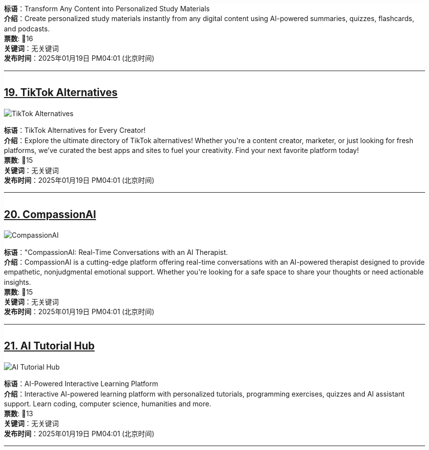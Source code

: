 **标语**：Transform Any Content into Personalized Study Materials  
**介绍**：Create personalized study materials instantly from any digital content using AI-powered summaries, quizzes, flashcards, and podcasts.  
**票数**: 🔺16  
**关键词**：无关键词  
**发布时间**：2025年01月19日 PM04:01 (北京时间)  

---

## [19. TikTok Alternatives](https://www.producthunt.com/posts/tiktok-alternatives?utm_campaign=producthunt-api&utm_medium=api-v2&utm_source=Application%3A+DailyHunter+%28ID%3A+140760%29)  
![TikTok Alternatives](https://ph-files.imgix.net/c9b868ba-97c6-4f34-82df-89f259a018e8.png?auto=format&fit=crop&frame=1&h=512&w=1024)  

**标语**：TikTok Alternatives for Every Creator!  
**介绍**：Explore the ultimate directory of TikTok alternatives! Whether you're a content creator, marketer, or just looking for fresh platforms, we’ve curated the best apps and sites to fuel your creativity. Find your next favorite platform today!  
**票数**: 🔺15  
**关键词**：无关键词  
**发布时间**：2025年01月19日 PM04:01 (北京时间)  

---

## [20. CompassionAI](https://www.producthunt.com/posts/compassionai?utm_campaign=producthunt-api&utm_medium=api-v2&utm_source=Application%3A+DailyHunter+%28ID%3A+140760%29)  
![CompassionAI](https://ph-files.imgix.net/bfc7f7e3-2e35-48df-8763-4d61ac00159f.png?auto=format&fit=crop&frame=1&h=512&w=1024)  

**标语**："CompassionAI: Real-Time Conversations with an AI Therapist.  
**介绍**：CompassionAI is a cutting-edge platform offering real-time conversations with an AI-powered therapist designed to provide empathetic, nonjudgmental emotional support. Whether you're looking for a safe space to share your thoughts or need actionable insights.  
**票数**: 🔺15  
**关键词**：无关键词  
**发布时间**：2025年01月19日 PM04:01 (北京时间)  

---

## [21. AI Tutorial Hub](https://www.producthunt.com/posts/ai-tutorial-hub?utm_campaign=producthunt-api&utm_medium=api-v2&utm_source=Application%3A+DailyHunter+%28ID%3A+140760%29)  
![AI Tutorial Hub](https://ph-files.imgix.net/6410afe1-eb3e-411e-ba04-6d1287a89931.png?auto=format&fit=crop&frame=1&h=512&w=1024)  

**标语**：AI-Powered Interactive Learning Platform  
**介绍**：Interactive AI-powered learning platform with personalized tutorials, programming exercises, quizzes and AI assistant support. Learn coding, computer science, humanities and more.  
**票数**: 🔺13  
**关键词**：无关键词  
**发布时间**：2025年01月19日 PM04:01 (北京时间)  

---
